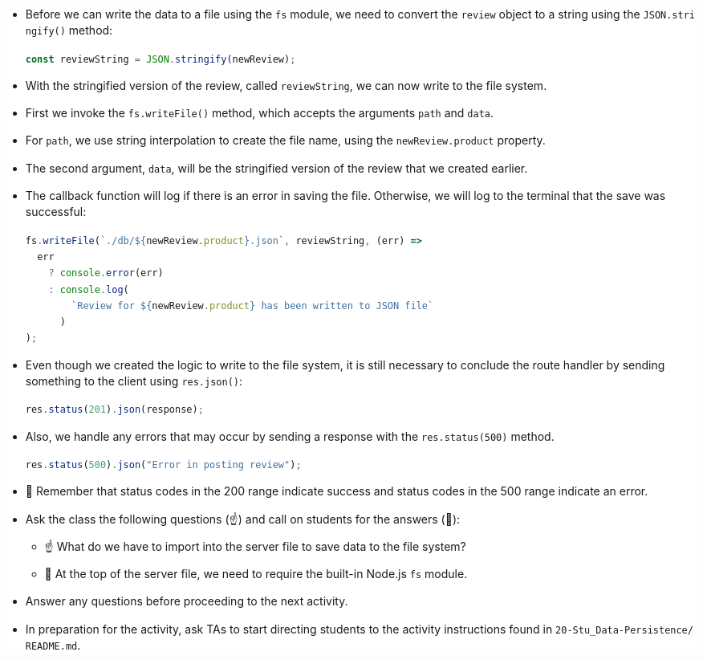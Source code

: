   * Before we can write the data to a file using the `fs` module, we need to convert the `review` object to a string using the `JSON.stringify()` method:

    ```js
    const reviewString = JSON.stringify(newReview);
    ```

  * With the stringified version of the review, called `reviewString`, we can now write to the file system.

  * First we invoke the `fs.writeFile()` method, which accepts the arguments `path` and `data`.

  * For `path`, we use string interpolation to create the file name, using the `newReview.product` property.

  * The second argument, `data`, will be the stringified version of the review that we created earlier.

  * The callback function will log if there is an error in saving the file. Otherwise, we will log to the terminal that the save was successful:

    ```js
    fs.writeFile(`./db/${newReview.product}.json`, reviewString, (err) =>
      err
        ? console.error(err)
        : console.log(
            `Review for ${newReview.product} has been written to JSON file`
          )
    );
    ```

  * Even though we created the logic to write to the file system, it is still necessary to conclude the route handler by sending something to the client using `res.json()`:

    ```js
    res.status(201).json(response);
    ```

  * Also, we handle any errors that may occur by sending a response with the `res.status(500)` method.

    ```js
    res.status(500).json("Error in posting review");
    ```

  * 🔑 Remember that status codes in the 200 range indicate success and status codes in the 500 range indicate an error.

* Ask the class the following questions (☝️) and call on students for the answers (🙋):

  * ☝️ What do we have to import into the server file to save data to the file system?

  * 🙋 At the top of the server file, we need to require the built-in Node.js `fs` module.

* Answer any questions before proceeding to the next activity.

* In preparation for the activity, ask TAs to start directing students to the activity instructions found in `20-Stu_Data-Persistence/README.md`.
